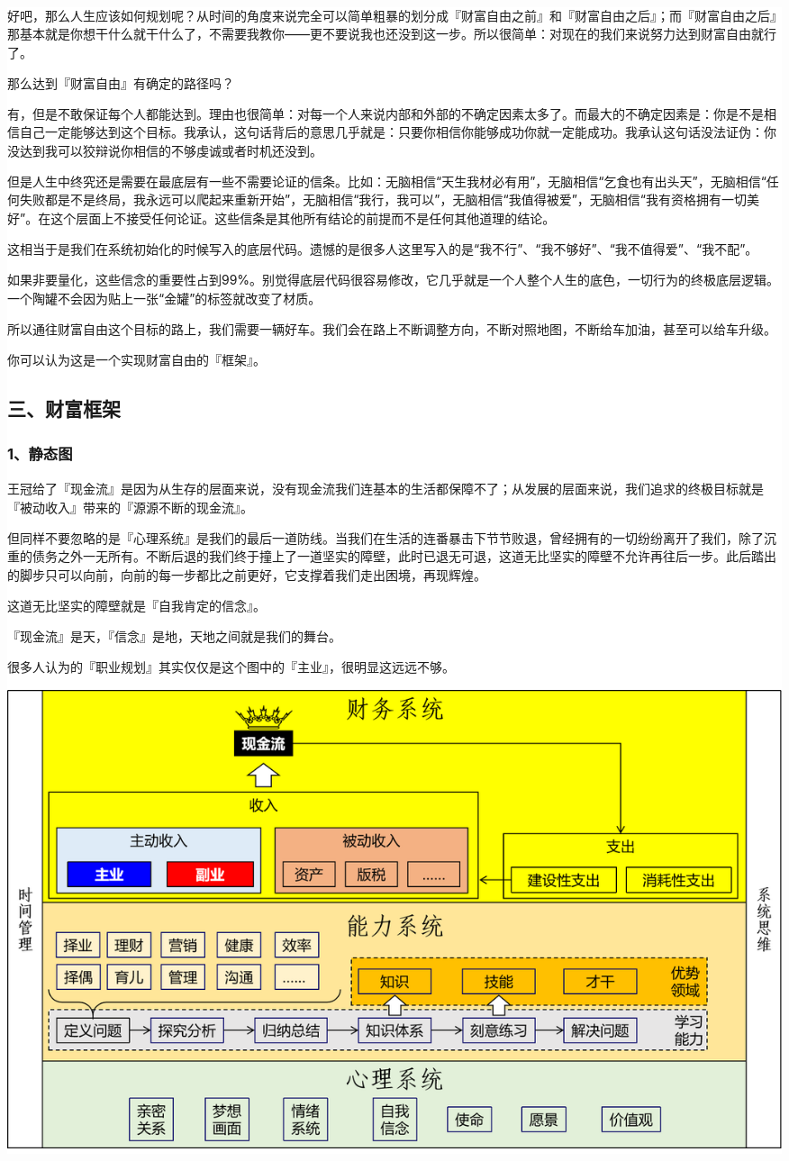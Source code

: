 好吧，那么人生应该如何规划呢？从时间的角度来说完全可以简单粗暴的划分成『财富自由之前』和『财富自由之后』；而『财富自由之后』那基本就是你想干什么就干什么了，不需要我教你——更不要说我也还没到这一步。所以很简单：对现在的我们来说努力达到财富自由就行了。

那么达到『财富自由』有确定的路径吗？

有，但是不敢保证每个人都能达到。理由也很简单：对每一个人来说内部和外部的不确定因素太多了。而最大的不确定因素是：你是不是相信自己一定能够达到这个目标。我承认，这句话背后的意思几乎就是：只要你相信你能够成功你就一定能成功。我承认这句话没法证伪：你没达到我可以狡辩说你相信的不够虔诚或者时机还没到。

但是人生中终究还是需要在最底层有一些不需要论证的信条。比如：无脑相信“天生我材必有用”，无脑相信“乞食也有出头天”，无脑相信“任何失败都是不是终局，我永远可以爬起来重新开始”，无脑相信“我行，我可以”，无脑相信“我值得被爱”，无脑相信“我有资格拥有一切美好”。在这个层面上不接受任何论证。这些信条是其他所有结论的前提而不是任何其他道理的结论。

这相当于是我们在系统初始化的时候写入的底层代码。遗憾的是很多人这里写入的是“我不行”、“我不够好”、“我不值得爱”、“我不配”。

如果非要量化，这些信念的重要性占到99%。别觉得底层代码很容易修改，它几乎就是一个人整个人生的底色，一切行为的终极底层逻辑。一个陶罐不会因为贴上一张“金罐”的标签就改变了材质。

所以通往财富自由这个目标的路上，我们需要一辆好车。我们会在路上不断调整方向，不断对照地图，不断给车加油，甚至可以给车升级。

你可以认为这是一个实现财富自由的『框架』。

## 三、财富框架

### 1、静态图

王冠给了『现金流』是因为从生存的层面来说，没有现金流我们连基本的生活都保障不了；从发展的层面来说，我们追求的终极目标就是『被动收入』带来的『源源不断的现金流』。

但同样不要忽略的是『心理系统』是我们的最后一道防线。当我们在生活的连番暴击下节节败退，曾经拥有的一切纷纷离开了我们，除了沉重的债务之外一无所有。不断后退的我们终于撞上了一道坚实的障壁，此时已退无可退，这道无比坚实的障壁不允许再往后一步。此后踏出的脚步只可以向前，向前的每一步都比之前更好，它支撑着我们走出困境，再现辉煌。

这道无比坚实的障壁就是『自我肯定的信念』。

『现金流』是天，『信念』是地，天地之间就是我们的舞台。

很多人认为的『职业规划』其实仅仅是这个图中的『主业』，很明显这远远不够。

![images](images/img002.png)
